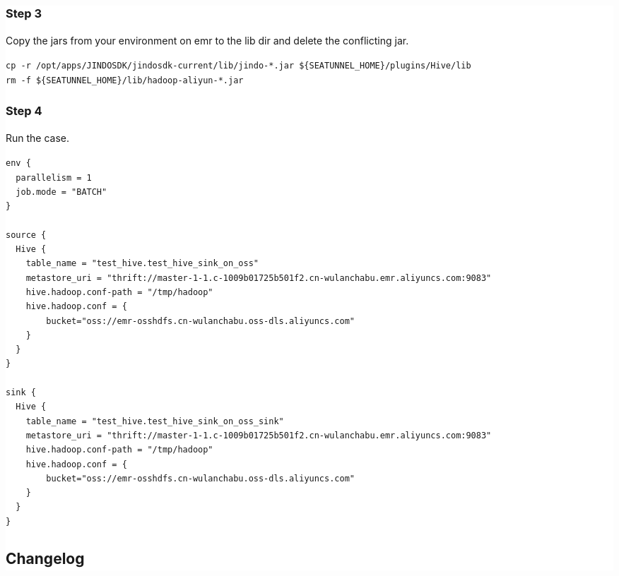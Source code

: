 ### Step 3

Copy the jars from your environment on emr to the lib dir and delete the conflicting jar.

```shell
cp -r /opt/apps/JINDOSDK/jindosdk-current/lib/jindo-*.jar ${SEATUNNEL_HOME}/plugins/Hive/lib
rm -f ${SEATUNNEL_HOME}/lib/hadoop-aliyun-*.jar
```

### Step 4

Run the case.

```shell
env {
  parallelism = 1
  job.mode = "BATCH"
}

source {
  Hive {
    table_name = "test_hive.test_hive_sink_on_oss"
    metastore_uri = "thrift://master-1-1.c-1009b01725b501f2.cn-wulanchabu.emr.aliyuncs.com:9083"
    hive.hadoop.conf-path = "/tmp/hadoop"
    hive.hadoop.conf = {
        bucket="oss://emr-osshdfs.cn-wulanchabu.oss-dls.aliyuncs.com"
    }
  }
}

sink {
  Hive {
    table_name = "test_hive.test_hive_sink_on_oss_sink"
    metastore_uri = "thrift://master-1-1.c-1009b01725b501f2.cn-wulanchabu.emr.aliyuncs.com:9083"
    hive.hadoop.conf-path = "/tmp/hadoop"
    hive.hadoop.conf = {
        bucket="oss://emr-osshdfs.cn-wulanchabu.oss-dls.aliyuncs.com"
    }
  }
}
```

## Changelog

<ChangeLog />
